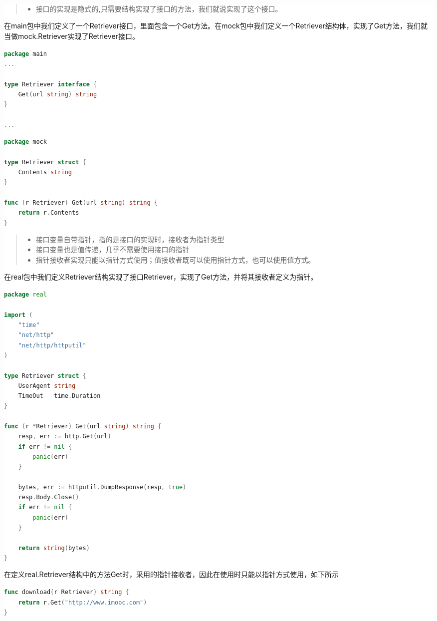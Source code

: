 >* 接口的实现是隐式的,只需要结构实现了接口的方法，我们就说实现了这个接口。

在main包中我们定义了一个Retriever接口，里面包含一个Get方法。在mock包中我们定义一个Retriever结构体，实现了Get方法，我们就当做mock.Retriever实现了Retriever接口。
```go
package main
...

type Retriever interface {
	Get(url string) string
}

...
```
```go
package mock

type Retriever struct {
	Contents string
}

func (r Retriever) Get(url string) string {
	return r.Contents
}
```
>* 接口变量自带指针，指的是接口的实现时，接收者为指针类型
>* 接口变量也是值传递，几乎不需要使用接口的指针
>* 指针接收者实现只能以指针方式使用；值接收者既可以使用指针方式，也可以使用值方式。

在real包中我们定义Retriever结构实现了接口Retriever，实现了Get方法，并将其接收者定义为指针。
```go
package real

import (
	"time"
	"net/http"
	"net/http/httputil"
)

type Retriever struct {
	UserAgent string
	TimeOut   time.Duration
}

func (r *Retriever) Get(url string) string {
	resp, err := http.Get(url)
	if err != nil {
		panic(err)
	}

	bytes, err := httputil.DumpResponse(resp, true)
	resp.Body.Close()
	if err != nil {
		panic(err)
	}

	return string(bytes)
}
```
在定义real.Retriever结构中的方法Get时，采用的指针接收者，因此在使用时只能以指针方式使用，如下所示
```go
func download(r Retriever) string {
	return r.Get("http://www.imooc.com")
}
```
```go
```